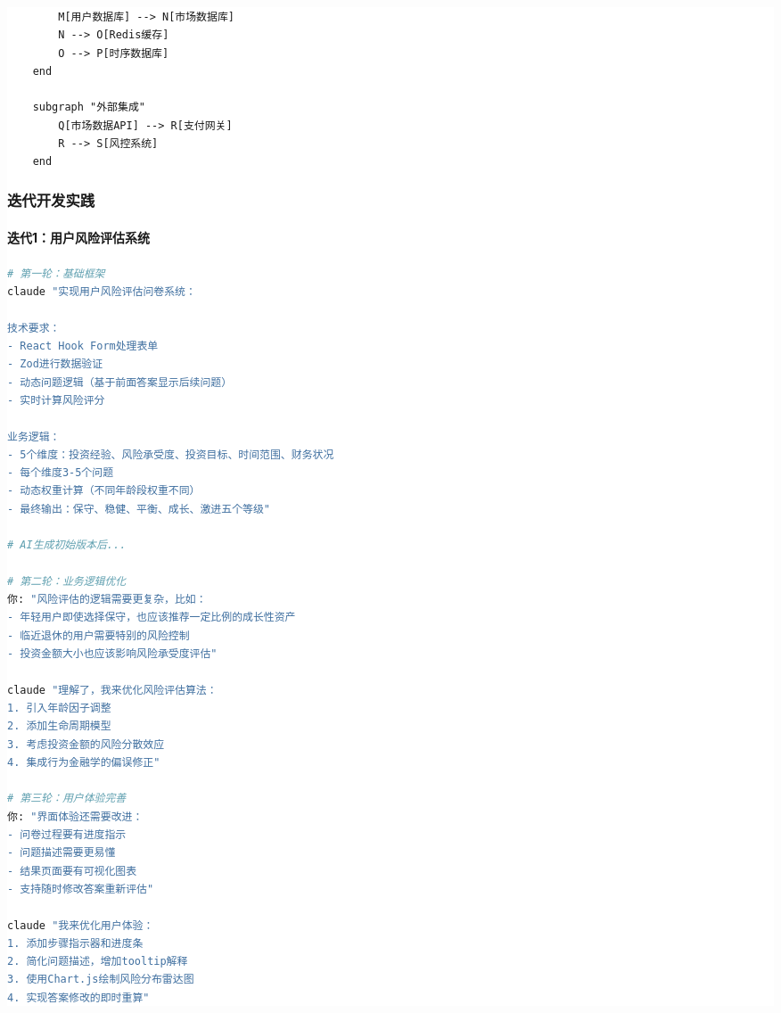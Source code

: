 ```mermaid
        M[用户数据库] --> N[市场数据库]
        N --> O[Redis缓存]
        O --> P[时序数据库]
    end
    
    subgraph "外部集成"
        Q[市场数据API] --> R[支付网关]
        R --> S[风控系统]
    end
```

### 迭代开发实践

#### 迭代1：用户风险评估系统

```bash
# 第一轮：基础框架
claude "实现用户风险评估问卷系统：

技术要求：
- React Hook Form处理表单
- Zod进行数据验证
- 动态问题逻辑（基于前面答案显示后续问题）
- 实时计算风险评分

业务逻辑：
- 5个维度：投资经验、风险承受度、投资目标、时间范围、财务状况
- 每个维度3-5个问题
- 动态权重计算（不同年龄段权重不同）
- 最终输出：保守、稳健、平衡、成长、激进五个等级"

# AI生成初始版本后...

# 第二轮：业务逻辑优化
你: "风险评估的逻辑需要更复杂，比如：
- 年轻用户即使选择保守，也应该推荐一定比例的成长性资产
- 临近退休的用户需要特别的风险控制
- 投资金额大小也应该影响风险承受度评估"

claude "理解了，我来优化风险评估算法：
1. 引入年龄因子调整
2. 添加生命周期模型
3. 考虑投资金额的风险分散效应
4. 集成行为金融学的偏误修正"

# 第三轮：用户体验完善
你: "界面体验还需要改进：
- 问卷过程要有进度指示
- 问题描述需要更易懂
- 结果页面要有可视化图表
- 支持随时修改答案重新评估"

claude "我来优化用户体验：
1. 添加步骤指示器和进度条
2. 简化问题描述，增加tooltip解释
3. 使用Chart.js绘制风险分布雷达图
4. 实现答案修改的即时重算"
```
